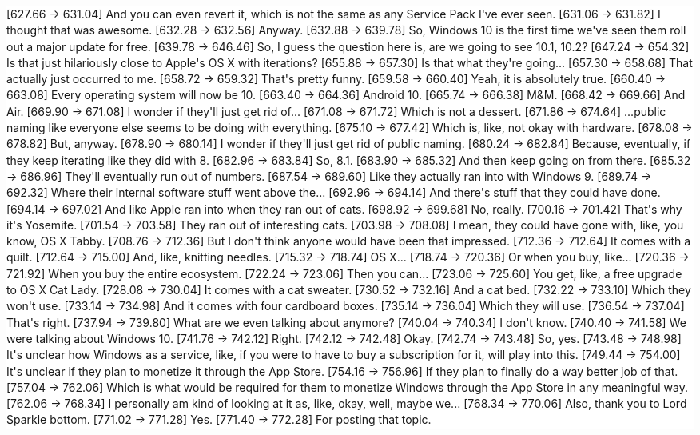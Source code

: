 [627.66 → 631.04] And you can even revert it, which is not the same as any Service Pack I've ever seen.
[631.06 → 631.82] I thought that was awesome.
[632.28 → 632.56] Anyway.
[632.88 → 639.78] So, Windows 10 is the first time we've seen them roll out a major update for free.
[639.78 → 646.46] So, I guess the question here is, are we going to see 10.1, 10.2?
[647.24 → 654.32] Is that just hilariously close to Apple's OS X with iterations?
[655.88 → 657.30] Is that what they're going...
[657.30 → 658.68] That actually just occurred to me.
[658.72 → 659.32] That's pretty funny.
[659.58 → 660.40] Yeah, it is absolutely true.
[660.40 → 663.08] Every operating system will now be 10.
[663.40 → 664.36] Android 10.
[665.74 → 666.38] M&M.
[668.42 → 669.66] And Air.
[669.90 → 671.08] I wonder if they'll just get rid of...
[671.08 → 671.72] Which is not a dessert.
[671.86 → 674.64] ...public naming like everyone else seems to be doing with everything.
[675.10 → 677.42] Which is, like, not okay with hardware.
[678.08 → 678.82] But, anyway.
[678.90 → 680.14] I wonder if they'll just get rid of public naming.
[680.24 → 682.84] Because, eventually, if they keep iterating like they did with 8.
[682.96 → 683.84] So, 8.1.
[683.90 → 685.32] And then keep going on from there.
[685.32 → 686.96] They'll eventually run out of numbers.
[687.54 → 689.60] Like they actually ran into with Windows 9.
[689.74 → 692.32] Where their internal software stuff went above the...
[692.96 → 694.14] And there's stuff that they could have done.
[694.14 → 697.02] And like Apple ran into when they ran out of cats.
[698.92 → 699.68] No, really.
[700.16 → 701.42] That's why it's Yosemite.
[701.54 → 703.58] They ran out of interesting cats.
[703.98 → 708.08] I mean, they could have gone with, like, you know, OS X Tabby.
[708.76 → 712.36] But I don't think anyone would have been that impressed.
[712.36 → 712.64] It comes with a quilt.
[712.64 → 715.00] And, like, knitting needles.
[715.32 → 718.74] OS X...
[718.74 → 720.36] Or when you buy, like...
[720.36 → 721.92] When you buy the entire ecosystem.
[722.24 → 723.06] Then you can...
[723.06 → 725.60] You get, like, a free upgrade to OS X Cat Lady.
[728.08 → 730.04] It comes with a cat sweater.
[730.52 → 732.16] And a cat bed.
[732.22 → 733.10] Which they won't use.
[733.14 → 734.98] And it comes with four cardboard boxes.
[735.14 → 736.04] Which they will use.
[736.54 → 737.04] That's right.
[737.94 → 739.80] What are we even talking about anymore?
[740.04 → 740.34] I don't know.
[740.40 → 741.58] We were talking about Windows 10.
[741.76 → 742.12] Right.
[742.12 → 742.48] Okay.
[742.74 → 743.48] So, yes.
[743.48 → 748.98] It's unclear how Windows as a service, like, if you were to have to buy a subscription for it, will play into this.
[749.44 → 754.00] It's unclear if they plan to monetize it through the App Store.
[754.16 → 756.96] If they plan to finally do a way better job of that.
[757.04 → 762.06] Which is what would be required for them to monetize Windows through the App Store in any meaningful way.
[762.06 → 768.34] I personally am kind of looking at it as, like, okay, well, maybe we...
[768.34 → 770.06] Also, thank you to Lord Sparkle bottom.
[771.02 → 771.28] Yes.
[771.40 → 772.28] For posting that topic.